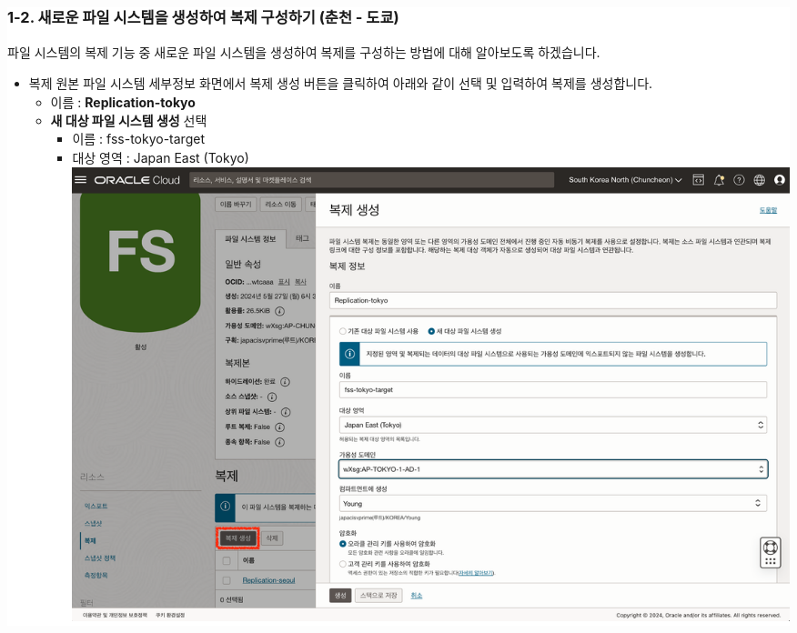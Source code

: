 ### 1-2. 새로운 파일 시스템을 생성하여 복제 구성하기 (춘천 - 도쿄)
파일 시스템의 복제 기능 중 새로운 파일 시스템을 생성하여 복제를 구성하는 방법에 대해 알아보도록 하겠습니다.

- 복제 원본 파일 시스템 세부정보 화면에서 복제 생성 버튼을 클릭하여 아래와 같이 선택 및 입력하여 복제를 생성합니다.
  - 이름 : **Replication-tokyo**
  - **새 대상 파일 시스템 생성** 선택
    - 이름 : fss-tokyo-target
    - 대상 영역 : Japan East (Tokyo)
      ![](/assets/img/infrastructure/2024/fss/replication-8.png)